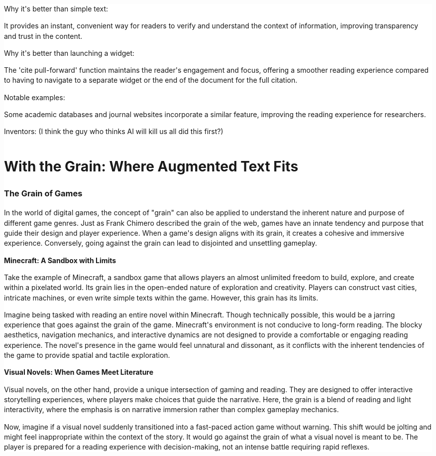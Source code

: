 Why it's better than simple text:

It provides an instant, convenient way for readers to verify and understand the context of information, improving transparency and trust in the content.

Why it's better than launching a widget:

The 'cite pull-forward' function maintains the reader's engagement and focus, offering a smoother reading experience compared to having to navigate to a separate widget or the end of the document for the full citation.

Notable examples:

Some academic databases and journal websites incorporate a similar feature, improving the reading experience for researchers.

Inventors: (I think the guy who thinks AI will kill us all did this first?)




# With the Grain: Where Augmented Text Fits

### The Grain of Games

In the world of digital games, the concept of "grain" can also be applied to understand the inherent nature and purpose of different game genres. Just as Frank Chimero described the grain of the web, games have an innate tendency and purpose that guide their design and player experience. When a game's design aligns with its grain, it creates a cohesive and immersive experience. Conversely, going against the grain can lead to disjointed and unsettling gameplay.

**Minecraft: A Sandbox with Limits**

Take the example of Minecraft, a sandbox game that allows players an almost unlimited freedom to build, explore, and create within a pixelated world. Its grain lies in the open-ended nature of exploration and creativity. Players can construct vast cities, intricate machines, or even write simple texts within the game. However, this grain has its limits.

Imagine being tasked with reading an entire novel within Minecraft. Though technically possible, this would be a jarring experience that goes against the grain of the game. Minecraft's environment is not conducive to long-form reading. The blocky aesthetics, navigation mechanics, and interactive dynamics are not designed to provide a comfortable or engaging reading experience. The novel's presence in the game would feel unnatural and dissonant, as it conflicts with the inherent tendencies of the game to provide spatial and tactile exploration.

**Visual Novels: When Games Meet Literature**

Visual novels, on the other hand, provide a unique intersection of gaming and reading. They are designed to offer interactive storytelling experiences, where players make choices that guide the narrative. Here, the grain is a blend of reading and light interactivity, where the emphasis is on narrative immersion rather than complex gameplay mechanics.

Now, imagine if a visual novel suddenly transitioned into a fast-paced action game without warning. This shift would be jolting and might feel inappropriate within the context of the story. It would go against the grain of what a visual novel is meant to be. The player is prepared for a reading experience with decision-making, not an intense battle requiring rapid reflexes.
